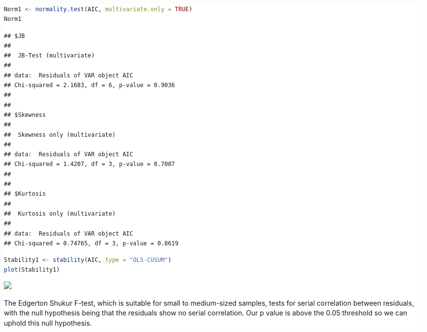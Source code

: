 ``` r
Norm1 <- normality.test(AIC, multivariate.only = TRUE)
Norm1 
```

    ## $JB
    ## 
    ##  JB-Test (multivariate)
    ## 
    ## data:  Residuals of VAR object AIC
    ## Chi-squared = 2.1683, df = 6, p-value = 0.9036
    ## 
    ## 
    ## $Skewness
    ## 
    ##  Skewness only (multivariate)
    ## 
    ## data:  Residuals of VAR object AIC
    ## Chi-squared = 1.4207, df = 3, p-value = 0.7007
    ## 
    ## 
    ## $Kurtosis
    ## 
    ##  Kurtosis only (multivariate)
    ## 
    ## data:  Residuals of VAR object AIC
    ## Chi-squared = 0.74765, df = 3, p-value = 0.8619

``` r
Stability1 <- stability(AIC, type = "OLS-CUSUM")
plot(Stability1)
```

![](Data_Project_Git_files/figure-gfm/unnamed-chunk-8-1.png)

The Edgerton Shukur F-test, which is suitable for small to medium-sized
samples, tests for serial correlation between residuals, with the null
hypothesis being that the residuals show no serial correlation. Our p
value is above the 0.05 threshold so we can uphold this null hypothesis.
